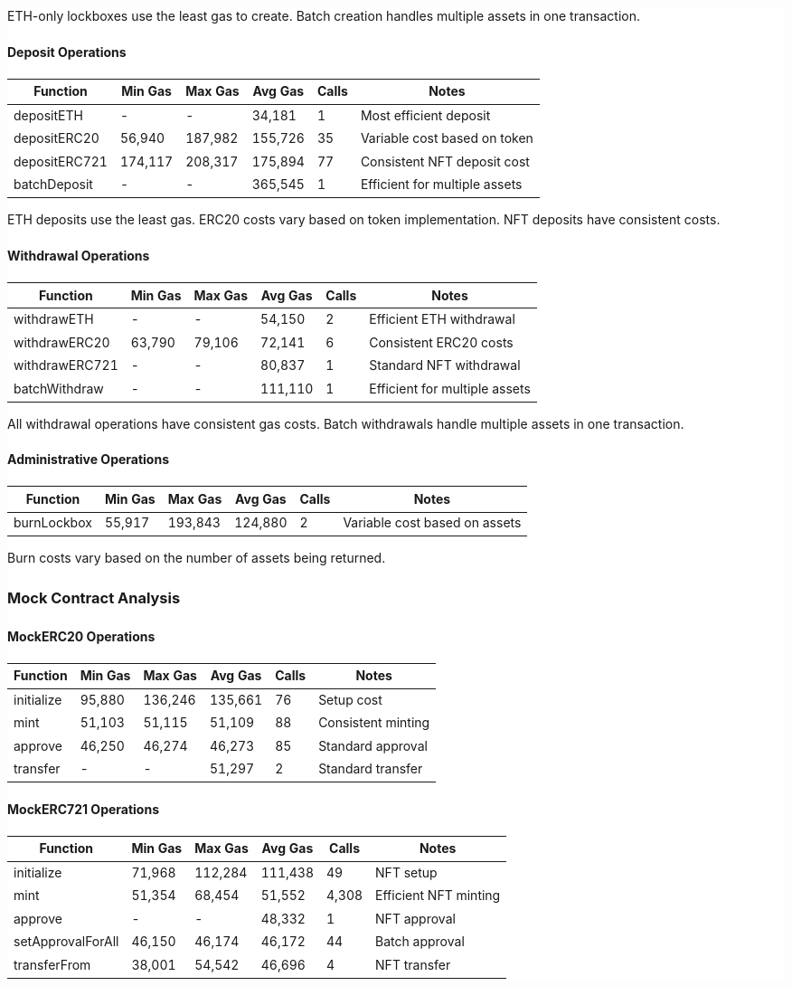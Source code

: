 ETH-only lockboxes use the least gas to create. Batch creation handles multiple assets in one transaction.

#### Deposit Operations
| Function | Min Gas | Max Gas | Avg Gas | Calls | Notes |
|----------|---------|---------|---------|-------|-------|
| depositETH | - | - | 34,181 | 1 | Most efficient deposit |
| depositERC20 | 56,940 | 187,982 | 155,726 | 35 | Variable cost based on token |
| depositERC721 | 174,117 | 208,317 | 175,894 | 77 | Consistent NFT deposit cost |
| batchDeposit | - | - | 365,545 | 1 | Efficient for multiple assets |

ETH deposits use the least gas. ERC20 costs vary based on token implementation. NFT deposits have consistent costs.

#### Withdrawal Operations
| Function | Min Gas | Max Gas | Avg Gas | Calls | Notes |
|----------|---------|---------|---------|-------|-------|
| withdrawETH | - | - | 54,150 | 2 | Efficient ETH withdrawal |
| withdrawERC20 | 63,790 | 79,106 | 72,141 | 6 | Consistent ERC20 costs |
| withdrawERC721 | - | - | 80,837 | 1 | Standard NFT withdrawal |
| batchWithdraw | - | - | 111,110 | 1 | Efficient for multiple assets |

All withdrawal operations have consistent gas costs. Batch withdrawals handle multiple assets in one transaction.

#### Administrative Operations
| Function | Min Gas | Max Gas | Avg Gas | Calls | Notes |
|----------|---------|---------|---------|-------|-------|
| burnLockbox | 55,917 | 193,843 | 124,880 | 2 | Variable cost based on assets |

Burn costs vary based on the number of assets being returned.

### Mock Contract Analysis

#### MockERC20 Operations
| Function | Min Gas | Max Gas | Avg Gas | Calls | Notes |
|----------|---------|---------|---------|-------|-------|
| initialize | 95,880 | 136,246 | 135,661 | 76 | Setup cost |
| mint | 51,103 | 51,115 | 51,109 | 88 | Consistent minting |
| approve | 46,250 | 46,274 | 46,273 | 85 | Standard approval |
| transfer | - | - | 51,297 | 2 | Standard transfer |

#### MockERC721 Operations
| Function | Min Gas | Max Gas | Avg Gas | Calls | Notes |
|----------|---------|---------|---------|-------|-------|
| initialize | 71,968 | 112,284 | 111,438 | 49 | NFT setup |
| mint | 51,354 | 68,454 | 51,552 | 4,308 | Efficient NFT minting |
| approve | - | - | 48,332 | 1 | NFT approval |
| setApprovalForAll | 46,150 | 46,174 | 46,172 | 44 | Batch approval |
| transferFrom | 38,001 | 54,542 | 46,696 | 4 | NFT transfer |
